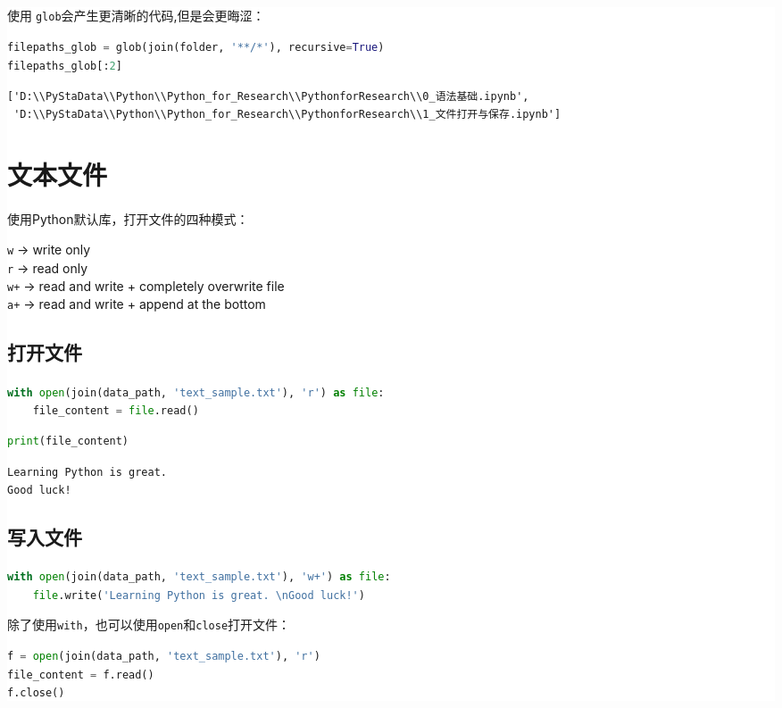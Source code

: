 

使用 `glob`会产生更清晰的代码,但是会更晦涩：


```python
filepaths_glob = glob(join(folder, '**/*'), recursive=True)
filepaths_glob[:2]
```




    ['D:\\PyStaData\\Python\\Python_for_Research\\PythonforResearch\\0_语法基础.ipynb',
     'D:\\PyStaData\\Python\\Python_for_Research\\PythonforResearch\\1_文件打开与保存.ipynb']



# 文本文件

使用Python默认库，打开文件的四种模式：

`w` -> write only  
`r` -> read only  
`w+` -> read and write + completely overwrite file   
`a+` -> read and write + append at the bottom

## 打开文件


```python
with open(join(data_path, 'text_sample.txt'), 'r') as file:
    file_content = file.read()
```


```python
print(file_content)
```

    Learning Python is great. 
    Good luck!


## 写入文件


```python
with open(join(data_path, 'text_sample.txt'), 'w+') as file:
    file.write('Learning Python is great. \nGood luck!')
```

除了使用`with`，也可以使用`open`和`close`打开文件：


```python
f = open(join(data_path, 'text_sample.txt'), 'r')
file_content = f.read()
f.close()
```
